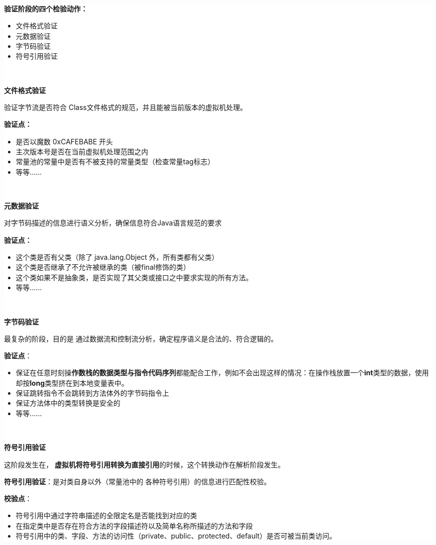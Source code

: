**验证阶段的四个检验动作：**

- 文件格式验证
- 元数据验证
- 字节码验证
- 符号引用验证

<br>

**文件格式验证**

验证字节流是否符合 Class文件格式的规范，并且能被当前版本的虚拟机处理。

**验证点：**

- 是否以魔数 0xCAFEBABE 开头
- 主次版本号是否在当前虚拟机处理范围之内
- 常量池的常量中是否有不被支持的常量类型（检查常量tag标志）
- 等等......

<br>



**元数据验证**

对字节码描述的信息进行语义分析，确保信息符合Java语言规范的要求

**验证点：**

- 这个类是否有父类（除了 java.lang.Object 外，所有类都有父类）
- 这个类是否继承了不允许被继承的类（被final修饰的类）
- 这个类如果不是抽象类，是否实现了其父类或接口之中要求实现的所有方法。
- 等等......

<br>



**字节码验证**

最复杂的阶段，目的是 通过数据流和控制流分析，确定程序语义是合法的、符合逻辑的。

**验证点**：

- 保证在任意时刻操**作数栈的数据类型与指令代码序列**都能配合工作，例如不会出现这样的情况：在操作栈放置一个**int**类型的数据，使用却按**long**类型挤在到本地变量表中。
- 保证跳转指令不会跳转到方法体外的字节码指令上
- 保证方法体中的类型转换是安全的
- 等等......

<br>



**符号引用验证**

这阶段发生在， **虚拟机将符号引用转换为直接引用**的时候，这个转换动作在解析阶段发生。

**符号引用验证**：是对类自身以外（常量池中的 各种符号引用）的信息进行匹配性校验。

**校验点**：

- 符号引用中通过字符串描述的全限定名是否能找到对应的类
- 在指定类中是否存在符合方法的字段描述符以及简单名称所描述的方法和字段
- 符号引用中的类、字段、方法的访问性（private、public、protected、default）是否可被当前类访问。
